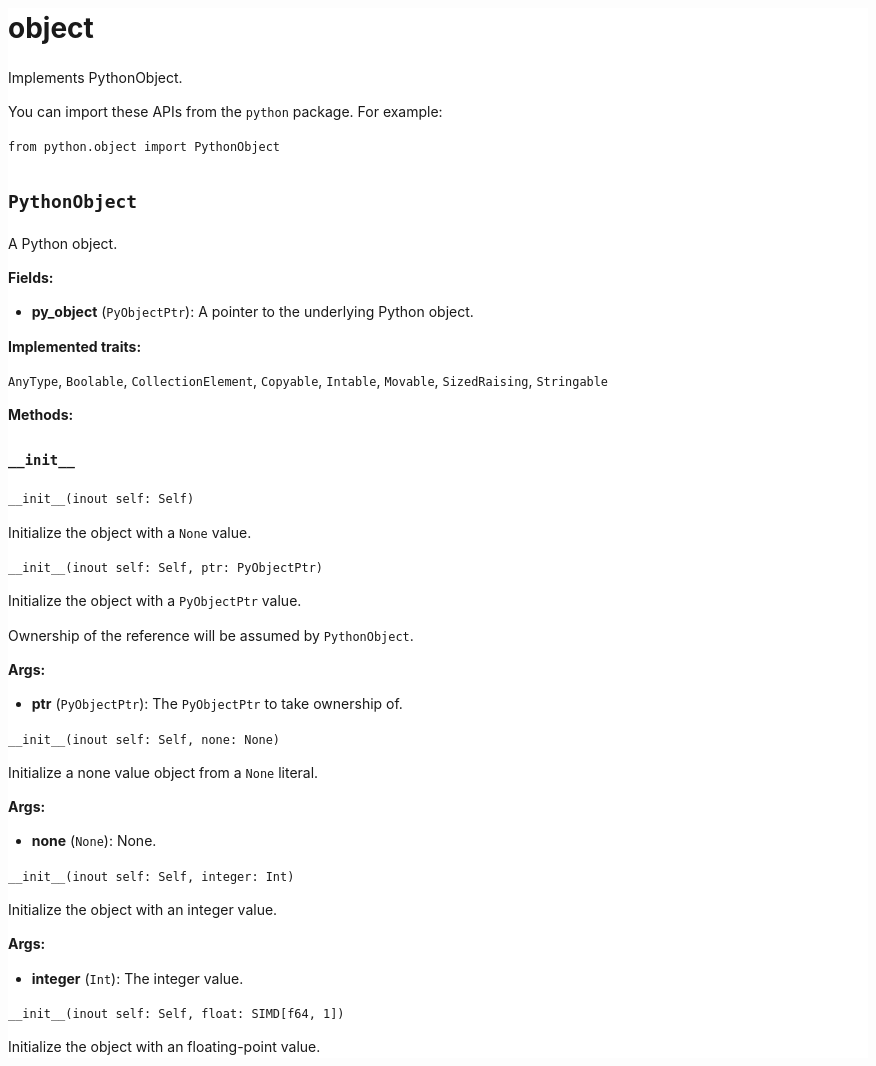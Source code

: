 # object

Implements PythonObject.

You can import these APIs from the `python` package. For example:

```
from python.object import PythonObject
```

## `PythonObject`

A Python object.

**Fields:**

- ​**py\_object** (`PyObjectPtr`): A pointer to the underlying Python object.

**Implemented traits:**

`AnyType`, `Boolable`, `CollectionElement`, `Copyable`, `Intable`, `Movable`, `SizedRaising`, `Stringable`

**Methods:**

### `__init__`

`__init__(inout self: Self)`

Initialize the object with a `None` value.

`__init__(inout self: Self, ptr: PyObjectPtr)`

Initialize the object with a `PyObjectPtr` value.

Ownership of the reference will be assumed by `PythonObject`.

**Args:**

- ​**ptr** (`PyObjectPtr`): The `PyObjectPtr` to take ownership of.

`__init__(inout self: Self, none: None)`

Initialize a none value object from a `None` literal.

**Args:**

- ​**none** (`None`): None.

`__init__(inout self: Self, integer: Int)`

Initialize the object with an integer value.

**Args:**

- ​**integer** (`Int`): The integer value.

`__init__(inout self: Self, float: SIMD[f64, 1])`

Initialize the object with an floating-point value.
